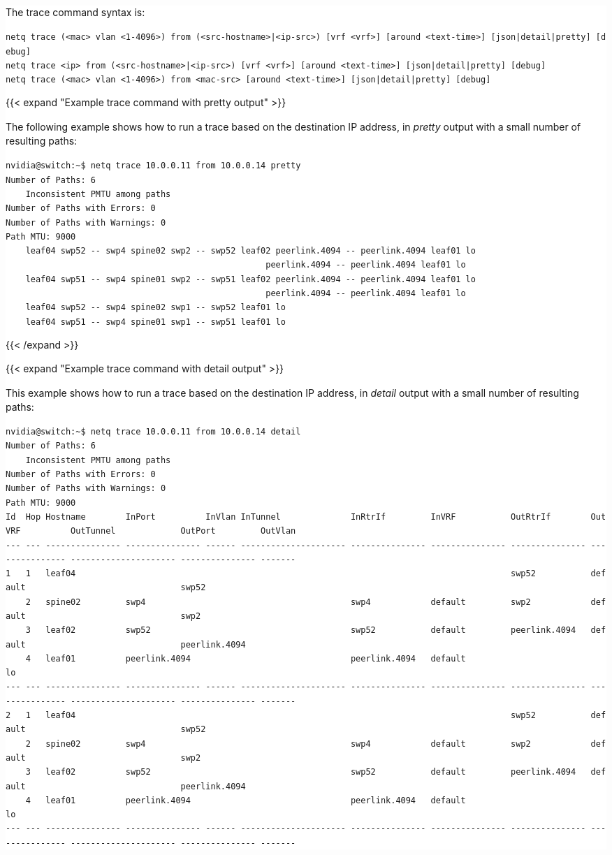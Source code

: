 The trace command syntax is:

```
netq trace (<mac> vlan <1-4096>) from (<src-hostname>|<ip-src>) [vrf <vrf>] [around <text-time>] [json|detail|pretty] [debug]
netq trace <ip> from (<src-hostname>|<ip-src>) [vrf <vrf>] [around <text-time>] [json|detail|pretty] [debug]
netq trace (<mac> vlan <1-4096>) from <mac-src> [around <text-time>] [json|detail|pretty] [debug]
```

{{< expand "Example trace command with pretty output" >}}

The following example shows how to run a trace based on the destination IP address, in *pretty* output with a small number of resulting paths:

```
nvidia@switch:~$ netq trace 10.0.0.11 from 10.0.0.14 pretty
Number of Paths: 6
    Inconsistent PMTU among paths
Number of Paths with Errors: 0
Number of Paths with Warnings: 0
Path MTU: 9000
    leaf04 swp52 -- swp4 spine02 swp2 -- swp52 leaf02 peerlink.4094 -- peerlink.4094 leaf01 lo
                                                    peerlink.4094 -- peerlink.4094 leaf01 lo
    leaf04 swp51 -- swp4 spine01 swp2 -- swp51 leaf02 peerlink.4094 -- peerlink.4094 leaf01 lo
                                                    peerlink.4094 -- peerlink.4094 leaf01 lo
    leaf04 swp52 -- swp4 spine02 swp1 -- swp52 leaf01 lo
    leaf04 swp51 -- swp4 spine01 swp1 -- swp51 leaf01 lo
```
{{< /expand >}}

{{< expand "Example trace command with detail output" >}}

This example shows how to run a trace based on the destination IP address, in *detail* output with a small number of resulting paths:

```
nvidia@switch:~$ netq trace 10.0.0.11 from 10.0.0.14 detail
Number of Paths: 6
    Inconsistent PMTU among paths
Number of Paths with Errors: 0
Number of Paths with Warnings: 0
Path MTU: 9000
Id  Hop Hostname        InPort          InVlan InTunnel              InRtrIf         InVRF           OutRtrIf        OutVRF          OutTunnel             OutPort         OutVlan
--- --- --------------- --------------- ------ --------------------- --------------- --------------- --------------- --------------- --------------------- --------------- -------
1   1   leaf04                                                                                       swp52           default                               swp52
    2   spine02         swp4                                         swp4            default         swp2            default                               swp2
    3   leaf02          swp52                                        swp52           default         peerlink.4094   default                               peerlink.4094
    4   leaf01          peerlink.4094                                peerlink.4094   default                                                               lo
--- --- --------------- --------------- ------ --------------------- --------------- --------------- --------------- --------------- --------------------- --------------- -------
2   1   leaf04                                                                                       swp52           default                               swp52
    2   spine02         swp4                                         swp4            default         swp2            default                               swp2
    3   leaf02          swp52                                        swp52           default         peerlink.4094   default                               peerlink.4094
    4   leaf01          peerlink.4094                                peerlink.4094   default                                                               lo
--- --- --------------- --------------- ------ --------------------- --------------- --------------- --------------- --------------- --------------------- --------------- -------
```